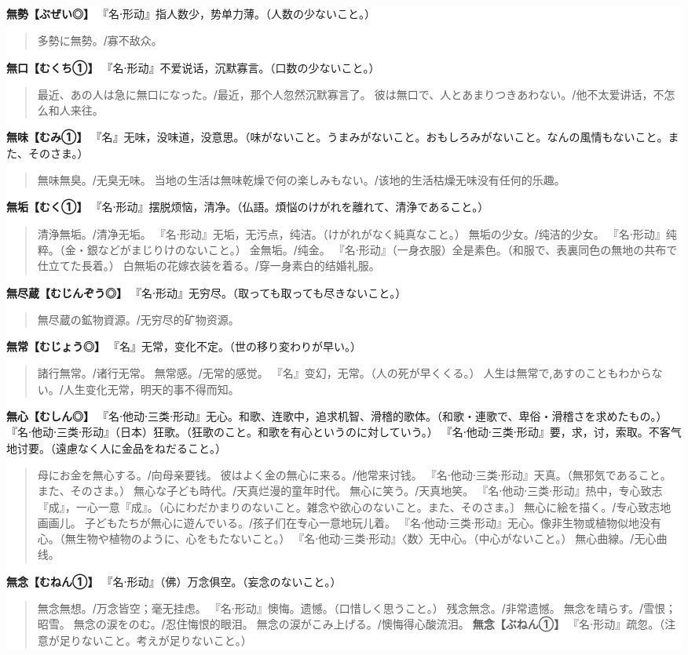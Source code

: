 **無勢【ぶぜい◎】**
『名·形动』指人数少，势单力薄。（人数の少ないこと。）
> 多勢に無勢。/寡不敌众。

**無口【むくち①】**
『名·形动』不爱说话，沉默寡言。（口数の少ないこと。）
> 最近、あの人は急に無口になった。/最近，那个人忽然沉默寡言了。
> 彼は無口で、人とあまりつきあわない。/他不太爱讲话，不怎么和人来往。

**無味【むみ①】**
『名』无味，没味道，没意思。（味がないこと。うまみがないこと。おもしろみがないこと。なんの風情もないこと。また、そのさま。）
> 無味無臭。/无臭无味。
> 当地の生活は無味乾燥で何の楽しみもない。/该地的生活枯燥无味没有任何的乐趣。

**無垢【むく①】**
『名·形动』摆脱烦恼，清净。（仏語。煩悩のけがれを離れて、清浄であること。）
> 清浄無垢。/清净无垢。
『名·形动』无垢，无污点，纯洁。（けがれがなく純真なこと。）
> 無垢の少女。/纯洁的少女。
『名·形动』纯粹。（金・銀などがまじりけのないこと。）
> 金無垢。/纯金。
『名·形动』（一身衣服）全是素色。（和服で、表裏同色の無地の共布で仕立てた長着。）
> 白無垢の花嫁衣装を着る。/穿一身素白的结婚礼服。

**無尽蔵【むじんぞう◎】**
『名·形动』无穷尽。（取っても取っても尽きないこと。）
> 無尽蔵の鉱物資源。/无穷尽的矿物资源。

**無常【むじょう◎】**
『名』无常，变化不定。（世の移り変わりが早い。）
> 諸行無常。/诸行无常。
> 無常感。/无常的感觉。
『名』变幻，无常。（人の死が早くくる。）
> 人生は無常で,あすのこともわからない。/人生变化无常，明天的事不得而知。

**無心【むしん◎】**
『名·他动·三类·形动』无心。和歌、连歌中，追求机智、滑稽的歌体。（和歌・連歌で、卑俗・滑稽さを求めたもの。）
『名·他动·三类·形动』（日本）狂歌。（狂歌のこと。和歌を有心というのに対していう。）
『名·他动·三类·形动』要，求，讨，索取。不客气地讨要。（遠慮なく人に金品をねだること。）
> 母にお金を無心する。/向母亲要钱。
> 彼はよく金の無心に来る。/他常来讨钱。
『名·他动·三类·形动』天真。（無邪気であること。また、そのさま。）
> 無心な子ども時代。/天真烂漫的童年时代。
> 無心に笑う。/天真地笑。
『名·他动·三类·形动』热中，专心致志『成』，一心一意『成』。（心にわだかまりのないこと。雑念や欲心のないこと。また、そのさま。〕
> 無心に絵を描く。/专心致志地画画儿。
> 子どもたちが無心に遊んでいる。/孩子们在专心一意地玩儿着。
『名·他动·三类·形动』无心。像非生物或植物似地没有心。（無生物や植物のように、心をもたないこと。）
『名·他动·三类·形动』〈数〉无中心。（中心がないこと。）
> 無心曲線。/无心曲线。

**無念【むねん①】**
『名·形动』（佛）万念俱空。（妄念のないこと。）
> 無念無想。/万念皆空；毫无挂虑。
『名·形动』懊悔。遗憾。（口惜しく思うこと。）
> 残念無念。/非常遗憾。
> 無念を晴らす。/雪恨；昭雪。
> 無念の涙をのむ。/忍住悔恨的眼泪。
> 無念の涙がこみ上げる。/懊悔得心酸流泪。
**無念【ぶねん①】**
『名·形动』疏忽。（注意が足りないこと。考えが足りないこと。）
